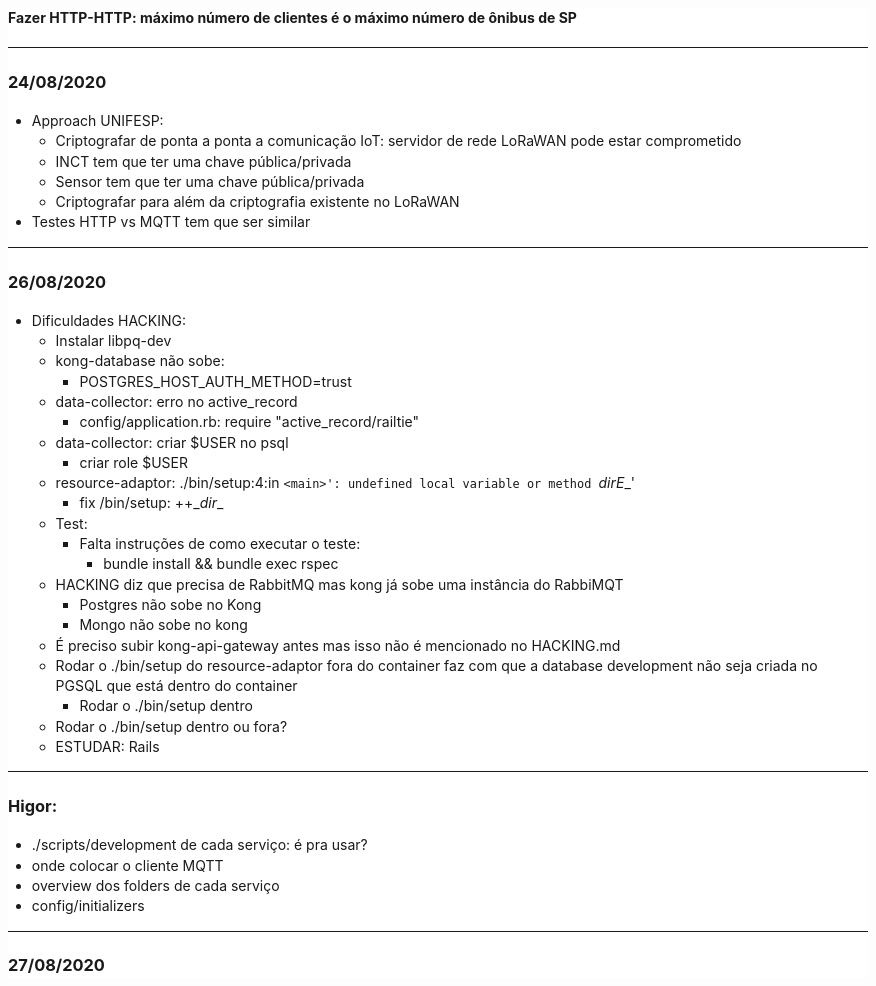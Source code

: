 #### Fazer HTTP-HTTP: máximo número de clientes é o máximo número de ônibus de SP

---

### 24/08/2020

* Approach UNIFESP:
  * Criptografar de ponta a ponta a comunicação IoT: servidor de rede LoRaWAN pode estar comprometido
  * INCT tem que ter uma chave pública/privada
  * Sensor tem que ter uma chave pública/privada
  * Criptografar para além da criptografia existente no LoRaWAN
* Testes HTTP vs MQTT tem que ser similar

---

### 26/08/2020

* Dificuldades HACKING:
  * Instalar libpq-dev
  * kong-database não sobe:
    * POSTGRES_HOST_AUTH_METHOD=trust
  * data-collector: erro no active_record
    * config/application.rb: require "active_record/railtie"
  * data-collector: criar $USER no psql
    * criar role $USER
  * resource-adaptor: ./bin/setup:4:in `<main>': undefined local variable or method `_dirE__'
    * fix /bin/setup: ++\__dir__
  * Test:
    * Falta instruções de como executar o teste:
      * bundle install && bundle exec rspec
  * HACKING diz que precisa de RabbitMQ mas kong já sobe uma instância do RabbiMQT
    * Postgres não sobe no Kong
    * Mongo não sobe no kong 
  * É preciso subir kong-api-gateway antes mas isso não é mencionado no HACKING.md
  * Rodar o ./bin/setup do resource-adaptor fora do container faz com que a database development não seja criada no PGSQL que está dentro do container
    * Rodar o ./bin/setup dentro
  * Rodar o ./bin/setup dentro ou fora?
  * ESTUDAR: Rails

---

### Higor:

* ./scripts/development de cada serviço: é pra usar?
* onde colocar o cliente MQTT
* overview dos folders de cada serviço
* config/initializers

---

### 27/08/2020
